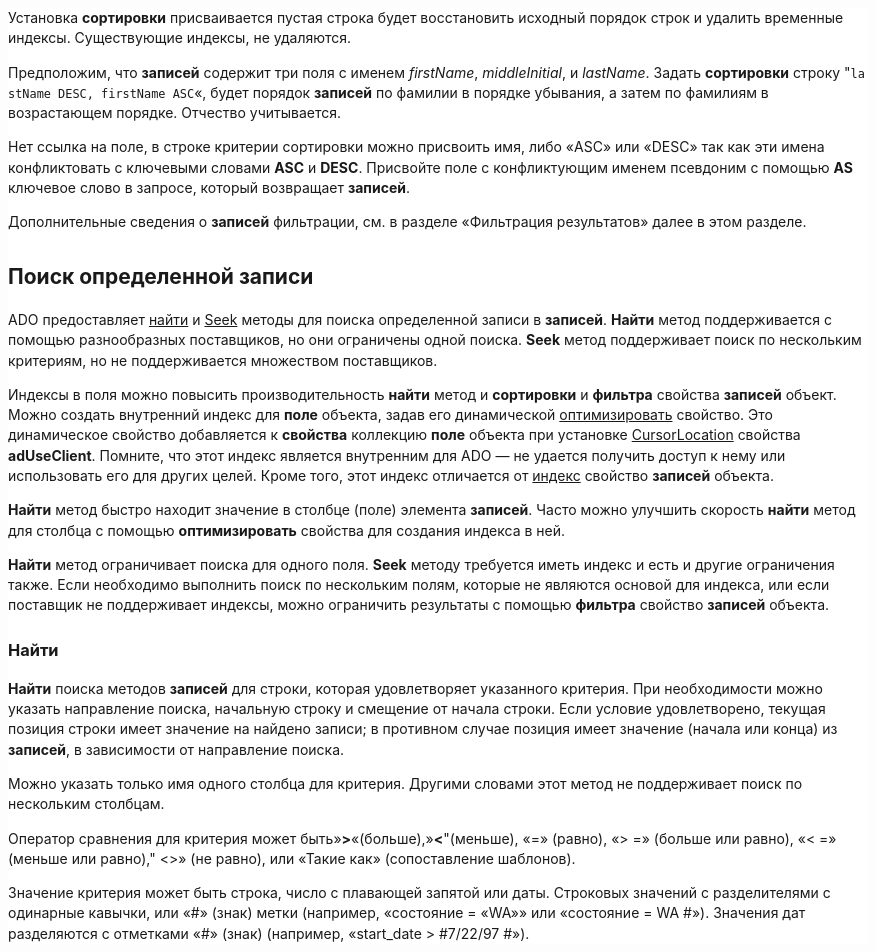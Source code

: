  Установка **сортировки** присваивается пустая строка будет восстановить исходный порядок строк и удалить временные индексы. Существующие индексы, не удаляются.  
  
 Предположим, что **записей** содержит три поля с именем *firstName*, *middleInitial*, и *lastName*. Задать **сортировки** строку "`lastName DESC, firstName ASC`«, будет порядок **записей** по фамилии в порядке убывания, а затем по фамилиям в возрастающем порядке. Отчество учитывается.  
  
 Нет ссылка на поле, в строке критерии сортировки можно присвоить имя, либо «ASC» или «DESC» так как эти имена конфликтовать с ключевыми словами **ASC** и **DESC**. Присвойте поле с конфликтующим именем псевдоним с помощью **AS** ключевое слово в запросе, который возвращает **записей**.  
  
 Дополнительные сведения о **записей** фильтрации, см. в разделе «Фильтрация результатов» далее в этом разделе.  
  
## <a name="finding-a-specific-record"></a>Поиск определенной записи  
 ADO предоставляет [найти](../../../ado/reference/ado-api/find-method-ado.md) и [Seek](../../../ado/reference/ado-api/seek-method.md) методы для поиска определенной записи в **записей**. **Найти** метод поддерживается с помощью разнообразных поставщиков, но они ограничены одной поиска. **Seek** метод поддерживает поиск по нескольким критериям, но не поддерживается множеством поставщиков.  
  
 Индексы в поля можно повысить производительность **найти** метод и **сортировки** и **фильтра** свойства **записей** объект. Можно создать внутренний индекс для **поле** объекта, задав его динамической [оптимизировать](../../../ado/reference/ado-api/optimize-property-dynamic-ado.md) свойство. Это динамическое свойство добавляется к **свойства** коллекцию **поле** объекта при установке [CursorLocation](../../../ado/reference/ado-api/cursorlocation-property-ado.md) свойства **adUseClient**. Помните, что этот индекс является внутренним для ADO — не удается получить доступ к нему или использовать его для других целей. Кроме того, этот индекс отличается от [индекс](../../../ado/reference/ado-api/index-property.md) свойство **записей** объекта.  
  
 **Найти** метод быстро находит значение в столбце (поле) элемента **записей**. Часто можно улучшить скорость **найти** метод для столбца с помощью **оптимизировать** свойства для создания индекса в ней.  
  
 **Найти** метод ограничивает поиска для одного поля. **Seek** методу требуется иметь индекс и есть и другие ограничения также. Если необходимо выполнить поиск по нескольким полям, которые не являются основой для индекса, или если поставщик не поддерживает индексы, можно ограничить результаты с помощью **фильтра** свойство **записей** объекта.  
  
### <a name="find"></a>Найти  
 **Найти** поиска методов **записей** для строки, которая удовлетворяет указанного критерия. При необходимости можно указать направление поиска, начальную строку и смещение от начала строки. Если условие удовлетворено, текущая позиция строки имеет значение на найдено записи; в противном случае позиция имеет значение (начала или конца) из **записей**, в зависимости от направление поиска.  
  
 Можно указать только имя одного столбца для критерия. Другими словами этот метод не поддерживает поиск по нескольким столбцам.  
  
 Оператор сравнения для критерия может быть»**>**«(больше),»**\<**"(меньше), «=» (равно), «> =» (больше или равно), «< =» (меньше или равно)," <>» (не равно), или «Такие как» (сопоставление шаблонов).  
  
 Значение критерия может быть строка, число с плавающей запятой или даты. Строковых значений с разделителями с одинарные кавычки, или «#» (знак) метки (например, «состояние = «WA»» или «состояние = WA #»). Значения дат разделяются с отметками «#» (знак) (например, «start_date > #7/22/97 #»).  
  